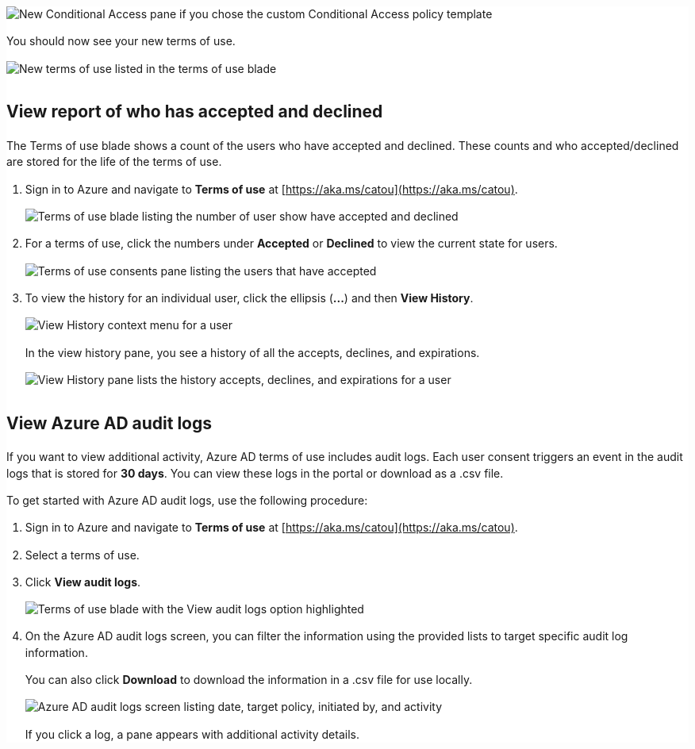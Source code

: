    ![New Conditional Access pane if you chose the custom Conditional Access policy template](./media/terms-of-use/custom-policy.png)

   You should now see your new terms of use.

   ![New terms of use listed in the terms of use blade](./media/terms-of-use/create-tou.png)

## View report of who has accepted and declined

The Terms of use blade shows a count of the users who have accepted and declined. These counts and who accepted/declined are stored for the life of the terms of use.

1. Sign in to Azure and navigate to **Terms of use** at [https://aka.ms/catou](https://aka.ms/catou).

   ![Terms of use blade listing the number of user show have accepted and declined](./media/terms-of-use/view-tou.png)

1. For a terms of use, click the numbers under **Accepted** or **Declined** to view the current state for users.

   ![Terms of use consents pane listing the users that have accepted](./media/terms-of-use/accepted-tou.png)

1. To view the history for an individual user, click the ellipsis (**...**) and then **View History**.

   ![View History context menu for a user](./media/terms-of-use/view-history-menu.png)

   In the view history pane, you see a history of all the accepts, declines, and expirations.

   ![View History pane lists the history accepts, declines, and expirations for a user](./media/terms-of-use/view-history-pane.png)

## View Azure AD audit logs

If you want to view additional activity, Azure AD terms of use includes audit logs. Each user consent triggers an event in the audit logs that is stored for **30 days**. You can view these logs in the portal or download as a .csv file.

To get started with Azure AD audit logs, use the following procedure:

1. Sign in to Azure and navigate to **Terms of use** at [https://aka.ms/catou](https://aka.ms/catou).
1. Select a terms of use.
1. Click **View audit logs**.

   ![Terms of use blade with the View audit logs option highlighted](./media/terms-of-use/audit-tou.png)

1. On the Azure AD audit logs screen, you can filter the information using the provided lists to target specific audit log information.

   You can also click **Download** to download the information in a .csv file for use locally.

   ![Azure AD audit logs screen listing date, target policy, initiated by, and activity](./media/terms-of-use/audit-logs-tou.png)

   If you click a log, a pane appears with additional activity details.
